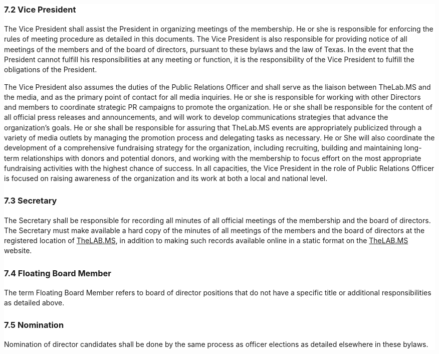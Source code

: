 
### 7.2 Vice President

The Vice President shall assist the President in organizing meetings of
the membership. He or she is responsible for enforcing the rules of
meeting procedure as detailed in this documents. The Vice President is
also responsible for providing notice of all meetings of the members and
of the board of directors, pursuant to these bylaws and the law of
Texas. In the event that the President cannot fulfill his
responsibilities at any meeting or function, it is the responsibility of
the Vice President to fulfill the obligations of the President.

The Vice President also assumes the duties of the Public Relations
Officer and shall serve as the liaison between TheLab.MS and the media,
and as the primary point of contact for all media inquiries. He or she
is responsible for working with other Directors and members to
coordinate strategic PR campaigns to promote the organization. He or she
shall be responsible for the content of all official press releases and
announcements, and will work to develop communications strategies that
advance the organization’s goals. He or she shall be responsible for
assuring that TheLab.MS events are appropriately publicized through a
variety of media outlets by managing the promotion process and
delegating tasks as necessary. He or She will also coordinate the
development of a comprehensive fundraising strategy for the
organization, including recruiting, building and maintaining long-term
relationships with donors and potential donors, and working with the
membership to focus effort on the most appropriate fundraising
activities with the highest chance of success. In all capacities, the
Vice President in the role of Public Relations Officer is focused on
raising awareness of the organization and its work at both a local and
national level.

### 7.3 Secretary

The Secretary shall be responsible for recording all minutes of all
official meetings of the membership and the board of directors. The
Secretary must make available a hard copy of the minutes of all meetings
of the members and the board of directors at the registered location of
[TheLAB.MS](http://www.thelab.ms), in addition to making such records
available online in a static format on the
[TheLAB.MS](http://www.thelab.ms) website.

### 7.4 Floating Board Member

The term Floating Board Member refers to board of director positions
that do not have a specific title or additional responsibilities as
detailed above.

### 7.5 Nomination

Nomination of director candidates shall be done by the same process as
officer elections as detailed elsewhere in these bylaws.
